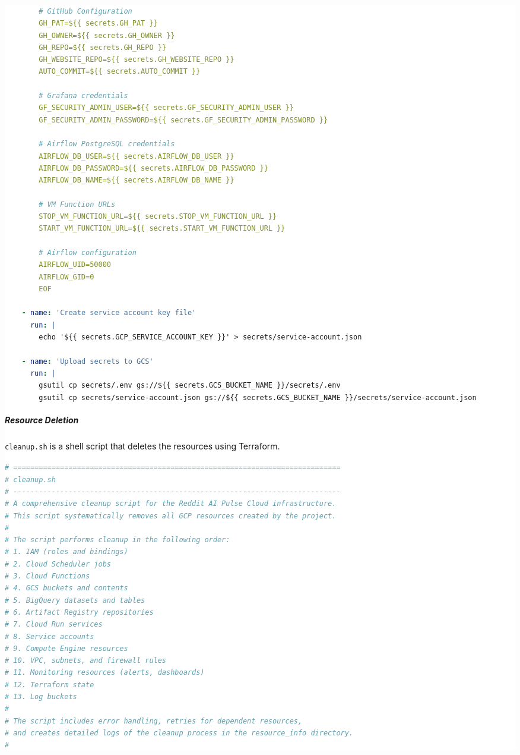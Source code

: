 ```yml
        # GitHub Configuration
        GH_PAT=${{ secrets.GH_PAT }}
        GH_OWNER=${{ secrets.GH_OWNER }}
        GH_REPO=${{ secrets.GH_REPO }}
        GH_WEBSITE_REPO=${{ secrets.GH_WEBSITE_REPO }}
        AUTO_COMMIT=${{ secrets.AUTO_COMMIT }}

        # Grafana credentials
        GF_SECURITY_ADMIN_USER=${{ secrets.GF_SECURITY_ADMIN_USER }}
        GF_SECURITY_ADMIN_PASSWORD=${{ secrets.GF_SECURITY_ADMIN_PASSWORD }}

        # Airflow PostgreSQL credentials
        AIRFLOW_DB_USER=${{ secrets.AIRFLOW_DB_USER }}
        AIRFLOW_DB_PASSWORD=${{ secrets.AIRFLOW_DB_PASSWORD }}
        AIRFLOW_DB_NAME=${{ secrets.AIRFLOW_DB_NAME }}

        # VM Function URLs
        STOP_VM_FUNCTION_URL=${{ secrets.STOP_VM_FUNCTION_URL }}
        START_VM_FUNCTION_URL=${{ secrets.START_VM_FUNCTION_URL }}

        # Airflow configuration
        AIRFLOW_UID=50000
        AIRFLOW_GID=0
        EOF

    - name: 'Create service account key file'
      run: |
        echo '${{ secrets.GCP_SERVICE_ACCOUNT_KEY }}' > secrets/service-account.json

    - name: 'Upload secrets to GCS'
      run: |
        gsutil cp secrets/.env gs://${{ secrets.GCS_BUCKET_NAME }}/secrets/.env
        gsutil cp secrets/service-account.json gs://${{ secrets.GCS_BUCKET_NAME }}/secrets/service-account.json 
```


##### Resource Deletion
`cleanup.sh` is a shell script that deletes the resources using Terraform.
```bash
# =============================================================================
# cleanup.sh
# -----------------------------------------------------------------------------
# A comprehensive cleanup script for the Reddit AI Pulse Cloud infrastructure.
# This script systematically removes all GCP resources created by the project.
#
# The script performs cleanup in the following order:
# 1. IAM (roles and bindings)
# 2. Cloud Scheduler jobs
# 3. Cloud Functions
# 4. GCS buckets and contents
# 5. BigQuery datasets and tables
# 6. Artifact Registry repositories
# 7. Cloud Run services
# 8. Service accounts
# 9. Compute Engine resources
# 10. VPC, subnets, and firewall rules
# 11. Monitoring resources (alerts, dashboards)
# 12. Terraform state
# 13. Log buckets
#
# The script includes error handling, retries for dependent resources,
# and creates detailed logs of the cleanup process in the resource_info directory.
#
```